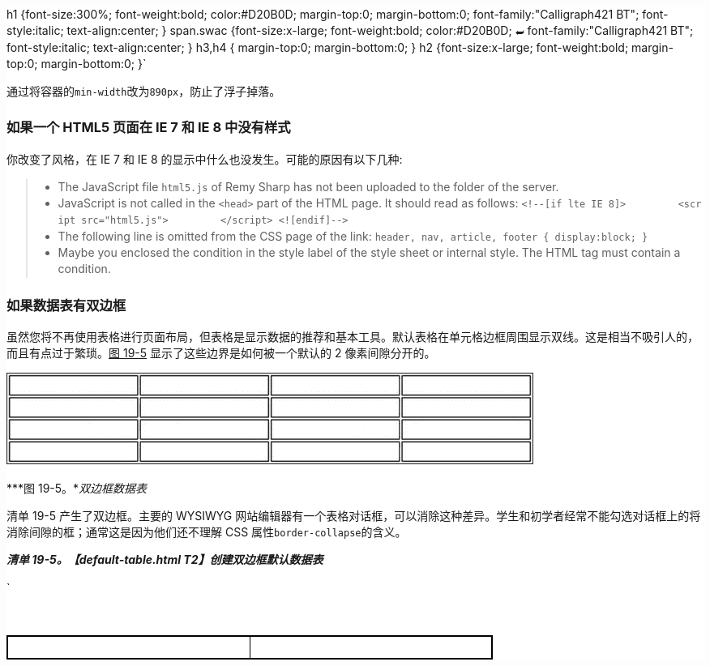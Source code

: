 h1 {font-size:300%; font-weight:bold; color:#D20B0D; margin-top:0; margin-bottom:0; font-family:"Calligraph421 BT"; font-style:italic; text-align:center;
}
span.swac {font-size:x-large; font-weight:bold; color:#D20B0D; ![images](img/U002.jpg)
font-family:"Calligraph421 BT"; font-style:italic; text-align:center;
}
h3,h4 { margin-top:0; margin-bottom:0;
}
h2 {font-size:x-large; font-weight:bold; margin-top:0; margin-bottom:0;
}`

通过将容器的`min-width`改为`890px`，防止了浮子掉落。

### 如果一个 HTML5 页面在 IE 7 和 IE 8 中没有样式

你改变了风格，在 IE 7 和 IE 8 的显示中什么也没发生。可能的原因有以下几种:

> *   The JavaScript file `html5.js` of Remy Sharp has not been uploaded to the folder of the server.
> *   JavaScript is not called in the `<head>` part of the HTML page. It should read as follows: `<!--[if lte IE 8]>
>             <script src="html5.js">
>             </script>
>     <![endif]-->`
> *   The following line is omitted from the CSS page of the link: `header, nav, article, footer { display:block;
>     }`
> *   Maybe you enclosed the condition in the style label of the style sheet or internal style. The HTML tag must contain a condition.

### 如果数据表有双边框

虽然您将不再使用表格进行页面布局，但表格是显示数据的推荐和基本工具。默认表格在单元格边框周围显示双线。这是相当不吸引人的，而且有点过于繁琐。[图 19-5](#fig_19_5) 显示了这些边界是如何被一个默认的 2 像素间隙分开的。

![images](img/9781430242758_Fig19-05.jpg)

***图 19-5。**双边框数据表*

清单 19-5 产生了双边框。主要的 WYSIWYG 网站编辑器有一个表格对话框，可以消除这种差异。学生和初学者经常不能勾选对话框上的将消除间隙的框；通常这是因为他们还不理解 CSS 属性`border-collapse`的含义。

***清单 19-5。【default-table.html T2】创建双边框默认数据表***

`<!doctype html>
<html lang=en>
<head>
<title>Default table</title>
<meta charset=utf-8>
<style type="text/css">
table, tr, td { width: 600px; border: 1px solid #000000;
}
</style>
</head>
<body>
<table>
        <tr>
                <td>&nbsp;</td>
                <td>&nbsp;</td>